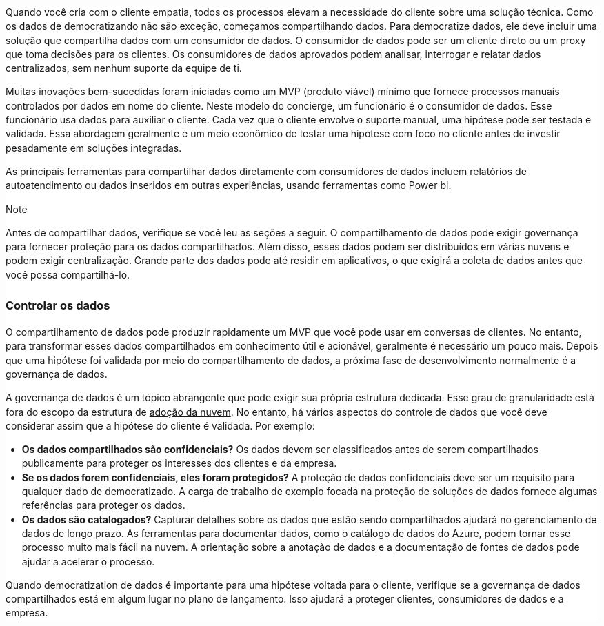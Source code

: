 Quando você [cria com o cliente empatia](./build.md), todos os processos elevam a necessidade do cliente sobre uma solução técnica. Como os dados de democratizando não são exceção, começamos compartilhando dados. Para democratize dados, ele deve incluir uma solução que compartilha dados com um consumidor de dados. O consumidor de dados pode ser um cliente direto ou um proxy que toma decisões para os clientes. Os consumidores de dados aprovados podem analisar, interrogar e relatar dados centralizados, sem nenhum suporte da equipe de ti.

Muitas inovações bem-sucedidas foram iniciadas como um MVP (produto viável) mínimo que fornece processos manuais controlados por dados em nome do cliente. Neste modelo do concierge, um funcionário é o consumidor de dados. Esse funcionário usa dados para auxiliar o cliente. Cada vez que o cliente envolve o suporte manual, uma hipótese pode ser testada e validada. Essa abordagem geralmente é um meio econômico de testar uma hipótese com foco no cliente antes de investir pesadamente em soluções integradas.

As principais ferramentas para compartilhar dados diretamente com consumidores de dados incluem relatórios de autoatendimento ou dados inseridos em outras experiências, usando ferramentas como [Power bi](https://docs.microsoft.com/power-bi).

> [!NOTE]
> Antes de compartilhar dados, verifique se você leu as seções a seguir. O compartilhamento de dados pode exigir governança para fornecer proteção para os dados compartilhados. Além disso, esses dados podem ser distribuídos em várias nuvens e podem exigir centralização. Grande parte dos dados pode até residir em aplicativos, o que exigirá a coleta de dados antes que você possa compartilhá-lo.

### <a name="govern-data"></a>Controlar os dados

O compartilhamento de dados pode produzir rapidamente um MVP que você pode usar em conversas de clientes. No entanto, para transformar esses dados compartilhados em conhecimento útil e acionável, geralmente é necessário um pouco mais. Depois que uma hipótese foi validada por meio do compartilhamento de dados, a próxima fase de desenvolvimento normalmente é a governança de dados.

A governança de dados é um tópico abrangente que pode exigir sua própria estrutura dedicada. Esse grau de granularidade está fora do escopo da estrutura de [adoção da nuvem](../../index.md). No entanto, há vários aspectos do controle de dados que você deve considerar assim que a hipótese do cliente é validada. Por exemplo:

- **Os dados compartilhados são confidenciais?** Os [dados devem ser classificados](../../govern/policy-compliance/data-classification.md) antes de serem compartilhados publicamente para proteger os interesses dos clientes e da empresa.
- **Se os dados forem confidenciais, eles foram protegidos?** A proteção de dados confidenciais deve ser um requisito para qualquer dado de democratizado. A carga de trabalho de exemplo focada na [proteção de soluções de dados](https://docs.microsoft.com/azure/architecture/data-guide/scenarios/securing-data-solutions) fornece algumas referências para proteger os dados.
- **Os dados são catalogados?** Capturar detalhes sobre os dados que estão sendo compartilhados ajudará no gerenciamento de dados de longo prazo. As ferramentas para documentar dados, como o catálogo de dados do Azure, podem tornar esse processo muito mais fácil na nuvem. A orientação sobre a [anotação de dados](https://docs.microsoft.com/azure/data-catalog/data-catalog-how-to-annotate) e a [documentação de fontes de dados](https://docs.microsoft.com/azure/data-catalog/data-catalog-how-to-documentation) pode ajudar a acelerar o processo.

Quando democratization de dados é importante para uma hipótese voltada para o cliente, verifique se a governança de dados compartilhados está em algum lugar no plano de lançamento. Isso ajudará a proteger clientes, consumidores de dados e a empresa.

